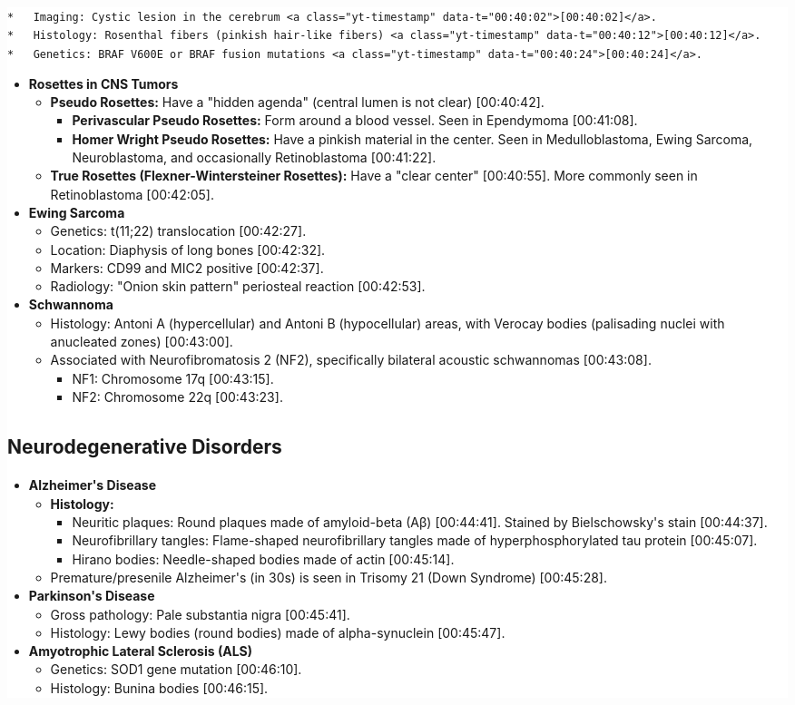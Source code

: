     *   Imaging: Cystic lesion in the cerebrum <a class="yt-timestamp" data-t="00:40:02">[00:40:02]</a>.
    *   Histology: Rosenthal fibers (pinkish hair-like fibers) <a class="yt-timestamp" data-t="00:40:12">[00:40:12]</a>.
    *   Genetics: BRAF V600E or BRAF fusion mutations <a class="yt-timestamp" data-t="00:40:24">[00:40:24]</a>.
*   **Rosettes in CNS Tumors**
    *   **Pseudo Rosettes:** Have a "hidden agenda" (central lumen is not clear) <a class="yt-timestamp" data-t="00:40:42">[00:40:42]</a>.
        *   **Perivascular Pseudo Rosettes:** Form around a blood vessel. Seen in Ependymoma <a class="yt-timestamp" data-t="00:41:08">[00:41:08]</a>.
        *   **Homer Wright Pseudo Rosettes:** Have a pinkish material in the center. Seen in Medulloblastoma, Ewing Sarcoma, Neuroblastoma, and occasionally Retinoblastoma <a class="yt-timestamp" data-t="00:41:22">[00:41:22]</a>.
    *   **True Rosettes (Flexner-Wintersteiner Rosettes):** Have a "clear center" <a class="yt-timestamp" data-t="00:40:55">[00:40:55]</a>. More commonly seen in Retinoblastoma <a class="yt-timestamp" data-t="00:42:05">[00:42:05]</a>.
*   **Ewing Sarcoma**
    *   Genetics: t(11;22) translocation <a class="yt-timestamp" data-t="00:42:27">[00:42:27]</a>.
    *   Location: Diaphysis of long bones <a class="yt-timestamp" data-t="00:42:32">[00:42:32]</a>.
    *   Markers: CD99 and MIC2 positive <a class="yt-timestamp" data-t="00:42:37">[00:42:37]</a>.
    *   Radiology: "Onion skin pattern" periosteal reaction <a class="yt-timestamp" data-t="00:42:53">[00:42:53]</a>.
*   **Schwannoma**
    *   Histology: Antoni A (hypercellular) and Antoni B (hypocellular) areas, with Verocay bodies (palisading nuclei with anucleated zones) <a class="yt-timestamp" data-t="00:43:00">[00:43:00]</a>.
    *   Associated with Neurofibromatosis 2 (NF2), specifically bilateral acoustic schwannomas <a class="yt-timestamp" data-t="00:43:08">[00:43:08]</a>.
        *   NF1: Chromosome 17q <a class="yt-timestamp" data-t="00:43:15">[00:43:15]</a>.
        *   NF2: Chromosome 22q <a class="yt-timestamp" data-t="00:43:23">[00:43:23]</a>.

## Neurodegenerative Disorders

*   **Alzheimer's Disease**
    *   **Histology:**
        *   Neuritic plaques: Round plaques made of amyloid-beta (Aβ) <a class="yt-timestamp" data-t="00:44:41">[00:44:41]</a>. Stained by Bielschowsky's stain <a class="yt-timestamp" data-t="00:44:37">[00:44:37]</a>.
        *   Neurofibrillary tangles: Flame-shaped neurofibrillary tangles made of hyperphosphorylated tau protein <a class="yt-timestamp" data-t="00:45:07">[00:45:07]</a>.
        *   Hirano bodies: Needle-shaped bodies made of actin <a class="yt-timestamp" data-t="00:45:14">[00:45:14]</a>.
    *   Premature/presenile Alzheimer's (in 30s) is seen in Trisomy 21 (Down Syndrome) <a class="yt-timestamp" data-t="00:45:28">[00:45:28]</a>.
*   **Parkinson's Disease**
    *   Gross pathology: Pale substantia nigra <a class="yt-timestamp" data-t="00:45:41">[00:45:41]</a>.
    *   Histology: Lewy bodies (round bodies) made of alpha-synuclein <a class="yt-timestamp" data-t="00:45:47">[00:45:47]</a>.
*   **Amyotrophic Lateral Sclerosis (ALS)**
    *   Genetics: SOD1 gene mutation <a class="yt-timestamp" data-t="00:46:10">[00:46:10]</a>.
    *   Histology: Bunina bodies <a class="yt-timestamp" data-t="00:46:15">[00:46:15]</a>.

